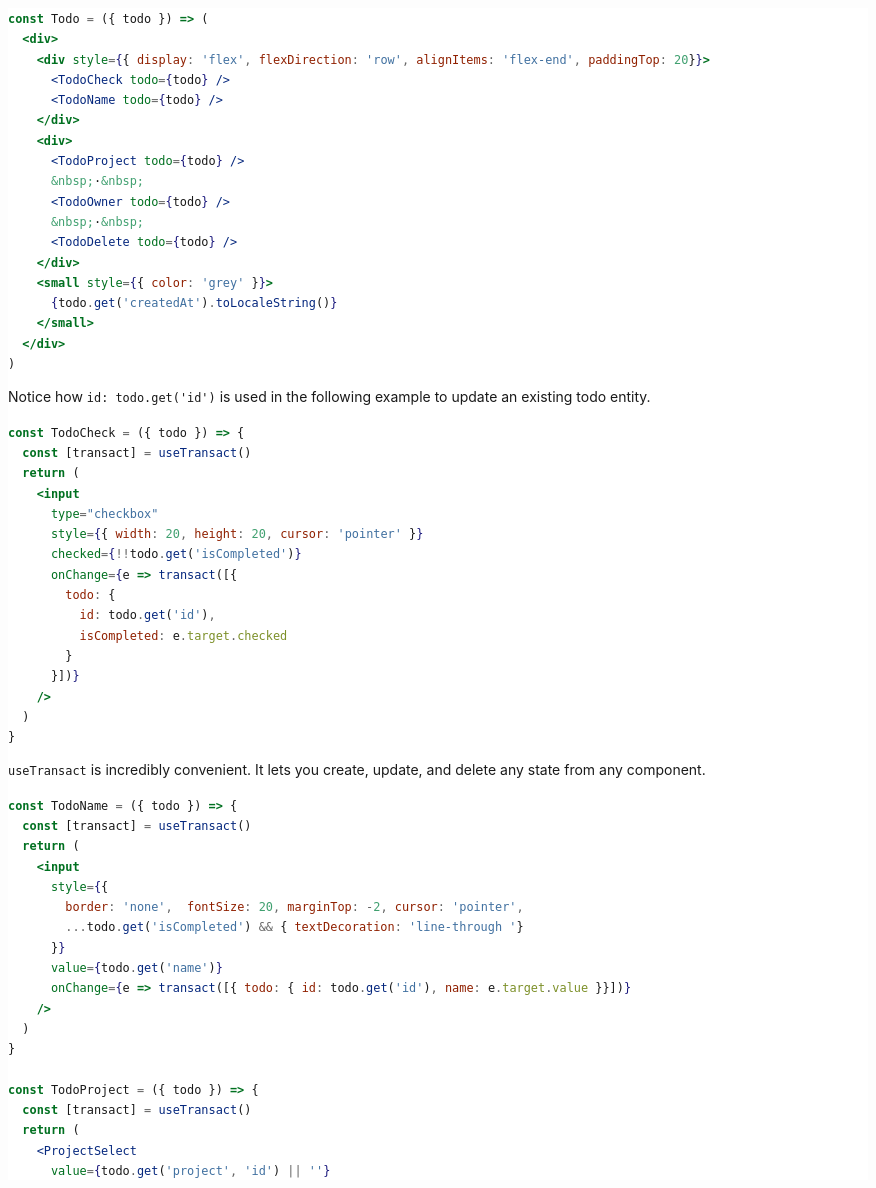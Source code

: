 ```jsx
const Todo = ({ todo }) => (
  <div>
    <div style={{ display: 'flex', flexDirection: 'row', alignItems: 'flex-end', paddingTop: 20}}>
      <TodoCheck todo={todo} />
      <TodoName todo={todo} />
    </div>
    <div>
      <TodoProject todo={todo} />
      &nbsp;·&nbsp;
      <TodoOwner todo={todo} />
      &nbsp;·&nbsp;
      <TodoDelete todo={todo} />
    </div>
    <small style={{ color: 'grey' }}>
      {todo.get('createdAt').toLocaleString()}
    </small>
  </div>
)
```

Notice how `id: todo.get('id')` is used in the following example to update an existing todo entity.

```jsx
const TodoCheck = ({ todo }) => {
  const [transact] = useTransact()
  return (
    <input 
      type="checkbox"
      style={{ width: 20, height: 20, cursor: 'pointer' }}
      checked={!!todo.get('isCompleted')}
      onChange={e => transact([{ 
        todo: {
          id: todo.get('id'), 
          isCompleted: e.target.checked
        }
      }])}
    />
  )
}

```

`useTransact` is incredibly convenient. It lets you create, update, and delete any state from any component. 

```jsx
const TodoName = ({ todo }) => {
  const [transact] = useTransact()
  return (
    <input 
      style={{  
        border: 'none',  fontSize: 20, marginTop: -2, cursor: 'pointer',
        ...todo.get('isCompleted') && { textDecoration: 'line-through '}
      }}
      value={todo.get('name')}
      onChange={e => transact([{ todo: { id: todo.get('id'), name: e.target.value }}])}
    />
  )
}

const TodoProject = ({ todo }) => {
  const [transact] = useTransact()
  return (
    <ProjectSelect
      value={todo.get('project', 'id') || ''}
```